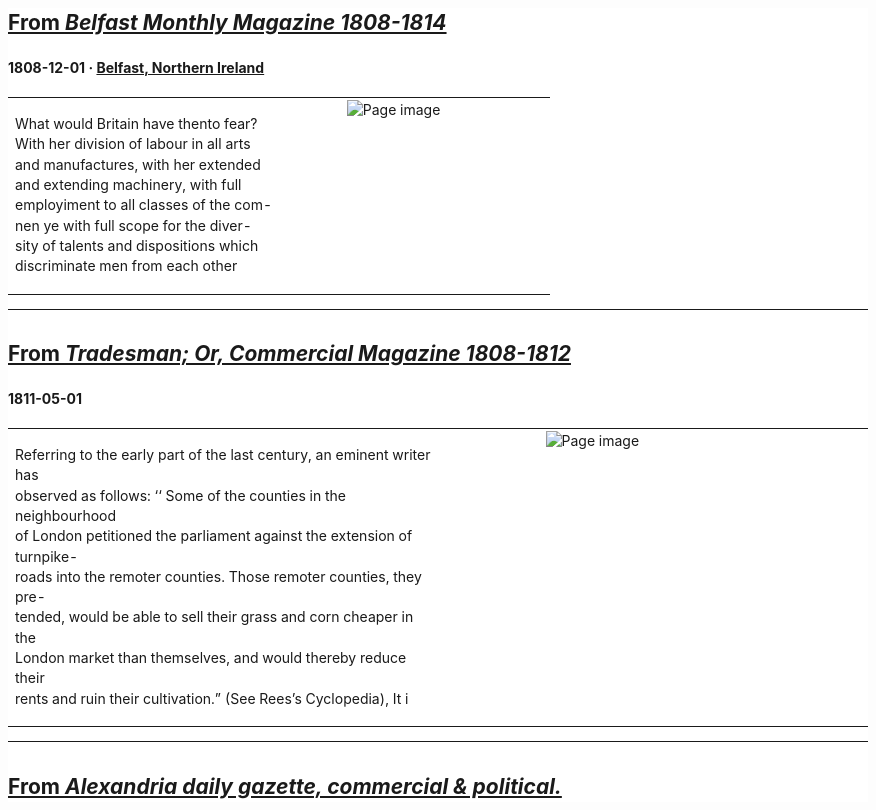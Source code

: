 
## [From _Belfast Monthly Magazine 1808-1814_](https://archive.org/details/sim_belfast-monthly-magazine_1808-12-01_1_4/page/n43/mode/1up?view=theater)

#### 1808-12-01 &middot; [Belfast, Northern Ireland](http://dbpedia.org/resource/Belfast)

<table style="width: 100%;"><tr><td style="width: 50%">

  
What would Britain have thento fear?  
With her division of labour in all arts  
and manufactures, with her extended  
and extending machinery, with full  
employiment to all classes of the com-  
nen ye with full scope for the diver-  
sity of talents and dispositions which  
discriminate men from each other
</td><td style="width: 50%; max-height: 75%; margin: auto; display: block;">
<img alt="Page image" src="https://iiif.archive.org/image/iiif/2/sim_belfast-monthly-magazine_1808-12-01_1_4%2Fsim_belfast-monthly-magazine_1808-12-01_1_4_jp2.zip%2Fsim_belfast-monthly-magazine_1808-12-01_1_4_jp2%2Fsim_belfast-monthly-magazine_1808-12-01_1_4_0043.jp2/pct:56.81265206812652,35.0398406374502,32.481751824817515,10.51792828685259/600,/0/default.jpg"/>
</td>
</tr></table>

---

## [From _Tradesman; Or, Commercial Magazine 1808-1812_](https://archive.org/details/sim_tradesman-or-commercial-magazine_1811-05-01_6_35/page/n34/mode/1up?view=theater)

#### 1811-05-01

<table style="width: 100%;"><tr><td style="width: 50%">

  
Referring to the early part of the last century, an eminent writer has  
observed as follows: ‘‘ Some of the counties in the neighbourhood  
of London petitioned the parliament against the extension of turnpike-  
roads into the remoter counties. Those remoter counties, they pre-  
tended, would be able to sell their grass and corn cheaper in the  
London market than themselves, and would thereby reduce their  
rents and ruin their cultivation.” (See Rees’s Cyclopedia), It i
</td><td style="width: 50%; max-height: 75%; margin: auto; display: block;">
<img alt="Page image" src="https://iiif.archive.org/image/iiif/2/sim_tradesman-or-commercial-magazine_1811-05-01_6_35%2Fsim_tradesman-or-commercial-magazine_1811-05-01_6_35_jp2.zip%2Fsim_tradesman-or-commercial-magazine_1811-05-01_6_35_jp2%2Fsim_tradesman-or-commercial-magazine_1811-05-01_6_35_0034.jp2/pct:11.92468619246862,56.546052631578945,70.5020920502092,13.651315789473685/600,/0/default.jpg"/>
</td>
</tr></table>

---

## [From _Alexandria daily gazette, commercial & political._](https://www.loc.gov/resource/sn84024013/1811-06-27/ed-1/?sp=2)
